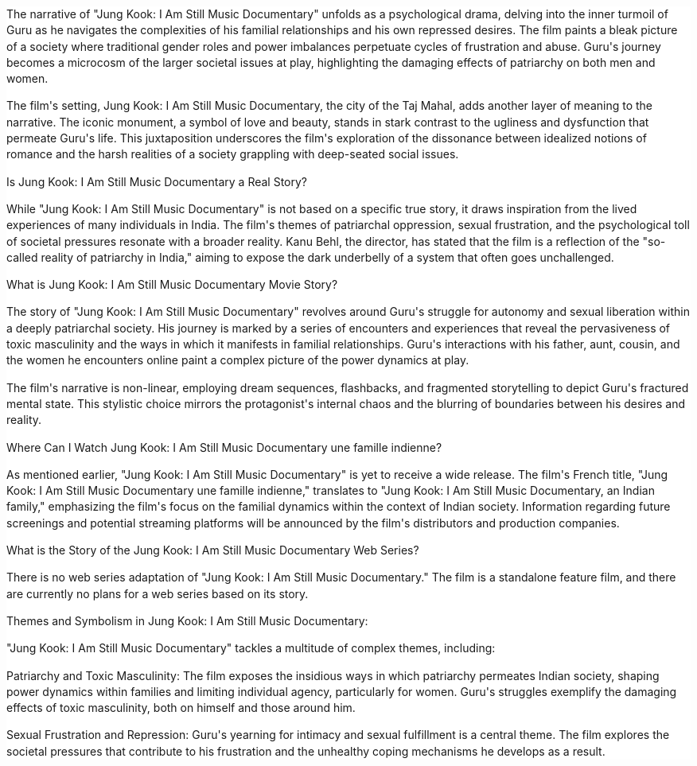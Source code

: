 The narrative of "Jung Kook: I Am Still Music Documentary" unfolds as a psychological drama, delving into the inner turmoil of Guru as he navigates the complexities of his familial relationships and his own repressed desires. The film paints a bleak picture of a society where traditional gender roles and power imbalances perpetuate cycles of frustration and abuse. Guru's journey becomes a microcosm of the larger societal issues at play, highlighting the damaging effects of patriarchy on both men and women.

The film's setting, Jung Kook: I Am Still Music Documentary, the city of the Taj Mahal, adds another layer of meaning to the narrative. The iconic monument, a symbol of love and beauty, stands in stark contrast to the ugliness and dysfunction that permeate Guru's life. This juxtaposition underscores the film's exploration of the dissonance between idealized notions of romance and the harsh realities of a society grappling with deep-seated social issues.

Is Jung Kook: I Am Still Music Documentary a Real Story?

While "Jung Kook: I Am Still Music Documentary" is not based on a specific true story, it draws inspiration from the lived experiences of many individuals in India. The film's themes of patriarchal oppression, sexual frustration, and the psychological toll of societal pressures resonate with a broader reality. Kanu Behl, the director, has stated that the film is a reflection of the "so-called reality of patriarchy in India," aiming to expose the dark underbelly of a system that often goes unchallenged.

What is Jung Kook: I Am Still Music Documentary Movie Story?

The story of "Jung Kook: I Am Still Music Documentary" revolves around Guru's struggle for autonomy and sexual liberation within a deeply patriarchal society. His journey is marked by a series of encounters and experiences that reveal the pervasiveness of toxic masculinity and the ways in which it manifests in familial relationships. Guru's interactions with his father, aunt, cousin, and the women he encounters online paint a complex picture of the power dynamics at play.

The film's narrative is non-linear, employing dream sequences, flashbacks, and fragmented storytelling to depict Guru's fractured mental state. This stylistic choice mirrors the protagonist's internal chaos and the blurring of boundaries between his desires and reality.

Where Can I Watch Jung Kook: I Am Still Music Documentary une famille indienne?

As mentioned earlier, "Jung Kook: I Am Still Music Documentary" is yet to receive a wide release. The film's French title, "Jung Kook: I Am Still Music Documentary une famille indienne," translates to "Jung Kook: I Am Still Music Documentary, an Indian family," emphasizing the film's focus on the familial dynamics within the context of Indian society. Information regarding future screenings and potential streaming platforms will be announced by the film's distributors and production companies.

What is the Story of the Jung Kook: I Am Still Music Documentary Web Series?

There is no web series adaptation of "Jung Kook: I Am Still Music Documentary." The film is a standalone feature film, and there are currently no plans for a web series based on its story.

Themes and Symbolism in Jung Kook: I Am Still Music Documentary:

"Jung Kook: I Am Still Music Documentary" tackles a multitude of complex themes, including:

Patriarchy and Toxic Masculinity: The film exposes the insidious ways in which patriarchy permeates Indian society, shaping power dynamics within families and limiting individual agency, particularly for women. Guru's struggles exemplify the damaging effects of toxic masculinity, both on himself and those around him.

Sexual Frustration and Repression: Guru's yearning for intimacy and sexual fulfillment is a central theme. The film explores the societal pressures that contribute to his frustration and the unhealthy coping mechanisms he develops as a result.
